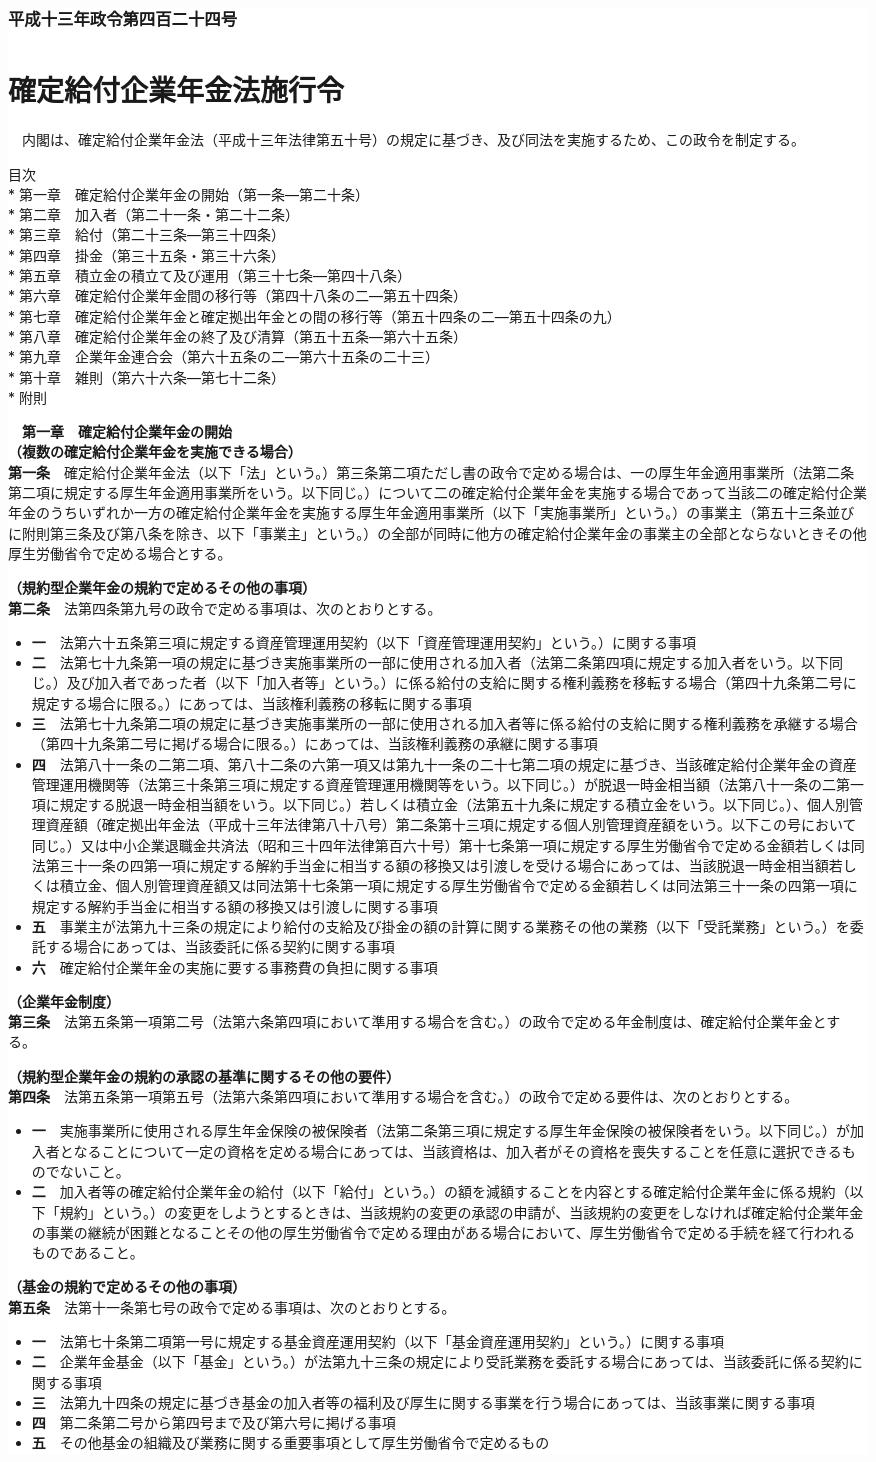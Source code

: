 ### 平成十三年政令第四百二十四号  
# 確定給付企業年金法施行令  
　内閣は、確定給付企業年金法（平成十三年法律第五十号）の規定に基づき、及び同法を実施するため、この政令を制定する。  
  
目次  
	* 第一章　確定給付企業年金の開始（第一条―第二十条）  
	* 第二章　加入者（第二十一条・第二十二条）  
	* 第三章　給付（第二十三条―第三十四条）  
	* 第四章　掛金（第三十五条・第三十六条）  
	* 第五章　積立金の積立て及び運用（第三十七条―第四十八条）  
	* 第六章　確定給付企業年金間の移行等（第四十八条の二―第五十四条）  
	* 第七章　確定給付企業年金と確定拠出年金との間の移行等（第五十四条の二―第五十四条の九）  
	* 第八章　確定給付企業年金の終了及び清算（第五十五条―第六十五条）  
	* 第九章　企業年金連合会（第六十五条の二―第六十五条の二十三）  
	* 第十章　雑則（第六十六条―第七十二条）  
	* 附則  
  
&emsp;**第一章　確定給付企業年金の開始**  
**（複数の確定給付企業年金を実施できる場合）**  
**第一条**　確定給付企業年金法（以下「法」という。）第三条第二項ただし書の政令で定める場合は、一の厚生年金適用事業所（法第二条第二項に規定する厚生年金適用事業所をいう。以下同じ。）について二の確定給付企業年金を実施する場合であって当該二の確定給付企業年金のうちいずれか一方の確定給付企業年金を実施する厚生年金適用事業所（以下「実施事業所」という。）の事業主（第五十三条並びに附則第三条及び第八条を除き、以下「事業主」という。）の全部が同時に他方の確定給付企業年金の事業主の全部とならないときその他厚生労働省令で定める場合とする。  
  
**（規約型企業年金の規約で定めるその他の事項）**  
**第二条**　法第四条第九号の政令で定める事項は、次のとおりとする。  
* **一**　法第六十五条第三項に規定する資産管理運用契約（以下「資産管理運用契約」という。）に関する事項  
* **二**　法第七十九条第一項の規定に基づき実施事業所の一部に使用される加入者（法第二条第四項に規定する加入者をいう。以下同じ。）及び加入者であった者（以下「加入者等」という。）に係る給付の支給に関する権利義務を移転する場合（第四十九条第二号に規定する場合に限る。）にあっては、当該権利義務の移転に関する事項  
* **三**　法第七十九条第二項の規定に基づき実施事業所の一部に使用される加入者等に係る給付の支給に関する権利義務を承継する場合（第四十九条第二号に掲げる場合に限る。）にあっては、当該権利義務の承継に関する事項  
* **四**　法第八十一条の二第二項、第八十二条の六第一項又は第九十一条の二十七第二項の規定に基づき、当該確定給付企業年金の資産管理運用機関等（法第三十条第三項に規定する資産管理運用機関等をいう。以下同じ。）が脱退一時金相当額（法第八十一条の二第一項に規定する脱退一時金相当額をいう。以下同じ。）若しくは積立金（法第五十九条に規定する積立金をいう。以下同じ。）、個人別管理資産額（確定拠出年金法（平成十三年法律第八十八号）第二条第十三項に規定する個人別管理資産額をいう。以下この号において同じ。）又は中小企業退職金共済法（昭和三十四年法律第百六十号）第十七条第一項に規定する厚生労働省令で定める金額若しくは同法第三十一条の四第一項に規定する解約手当金に相当する額の移換又は引渡しを受ける場合にあっては、当該脱退一時金相当額若しくは積立金、個人別管理資産額又は同法第十七条第一項に規定する厚生労働省令で定める金額若しくは同法第三十一条の四第一項に規定する解約手当金に相当する額の移換又は引渡しに関する事項  
* **五**　事業主が法第九十三条の規定により給付の支給及び掛金の額の計算に関する業務その他の業務（以下「受託業務」という。）を委託する場合にあっては、当該委託に係る契約に関する事項  
* **六**　確定給付企業年金の実施に要する事務費の負担に関する事項  
  
**（企業年金制度）**  
**第三条**　法第五条第一項第二号（法第六条第四項において準用する場合を含む。）の政令で定める年金制度は、確定給付企業年金とする。  
  
**（規約型企業年金の規約の承認の基準に関するその他の要件）**  
**第四条**　法第五条第一項第五号（法第六条第四項において準用する場合を含む。）の政令で定める要件は、次のとおりとする。  
* **一**　実施事業所に使用される厚生年金保険の被保険者（法第二条第三項に規定する厚生年金保険の被保険者をいう。以下同じ。）が加入者となることについて一定の資格を定める場合にあっては、当該資格は、加入者がその資格を喪失することを任意に選択できるものでないこと。  
* **二**　加入者等の確定給付企業年金の給付（以下「給付」という。）の額を減額することを内容とする確定給付企業年金に係る規約（以下「規約」という。）の変更をしようとするときは、当該規約の変更の承認の申請が、当該規約の変更をしなければ確定給付企業年金の事業の継続が困難となることその他の厚生労働省令で定める理由がある場合において、厚生労働省令で定める手続を経て行われるものであること。  
  
**（基金の規約で定めるその他の事項）**  
**第五条**　法第十一条第七号の政令で定める事項は、次のとおりとする。  
* **一**　法第七十条第二項第一号に規定する基金資産運用契約（以下「基金資産運用契約」という。）に関する事項  
* **二**　企業年金基金（以下「基金」という。）が法第九十三条の規定により受託業務を委託する場合にあっては、当該委託に係る契約に関する事項  
* **三**　法第九十四条の規定に基づき基金の加入者等の福利及び厚生に関する事業を行う場合にあっては、当該事業に関する事項  
* **四**　第二条第二号から第四号まで及び第六号に掲げる事項  
* **五**　その他基金の組織及び業務に関する重要事項として厚生労働省令で定めるもの  
  